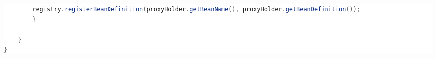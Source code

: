 ```java
        registry.registerBeanDefinition(proxyHolder.getBeanName(), proxyHolder.getBeanDefinition());
        }

    }
}
```